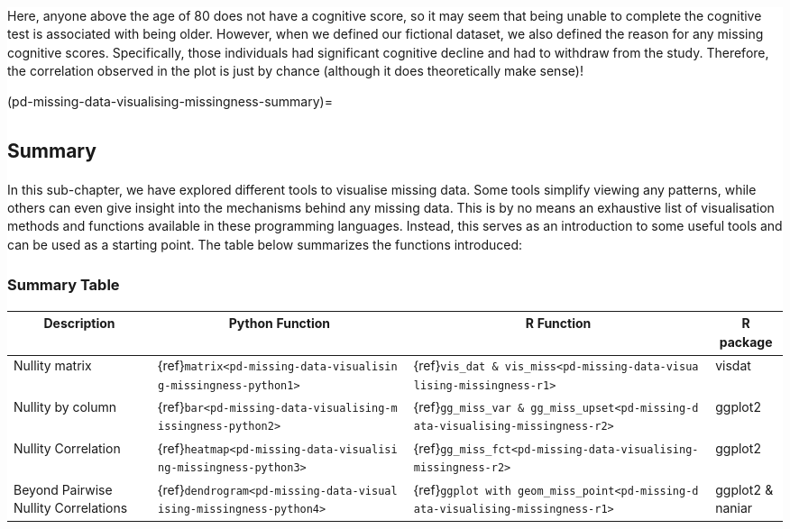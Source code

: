 Here, anyone above the age of 80 does not have a cognitive score, so it may seem that being unable to complete the cognitive test is associated with being older. However, when we defined our fictional dataset, we also defined the reason for any missing cognitive scores. Specifically, those individuals had significant cognitive decline and had to withdraw from the study. Therefore, the correlation observed in the plot is just by chance (although it does theoretically make sense)! 


(pd-missing-data-visualising-missingness-summary)=
## Summary

In this sub-chapter, we have explored different tools to visualise missing data. Some tools simplify viewing any patterns, while others can even give insight into the mechanisms behind any missing data. This is by no means an exhaustive list of visualisation methods and functions available in these programming languages. Instead, this serves as an introduction to some useful tools and can be used as a starting point. The table below summarizes the functions introduced: 

### Summary Table 
| Description                            | Python Function | R Function                   | R package               |
|----------------------------------------|-------------------|---------------------------------|-------------------------|
| Nullity matrix                         | {ref}`matrix<pd-missing-data-visualising-missingness-python1>`            | {ref}`vis_dat & vis_miss<pd-missing-data-visualising-missingness-r1>`                | visdat                  |
| Nullity by column                      | {ref}`bar<pd-missing-data-visualising-missingness-python2>`                |  {ref}`gg_miss_var & gg_miss_upset<pd-missing-data-visualising-missingness-r2>`     | ggplot2                 |
| Nullity Correlation                    | {ref}`heatmap<pd-missing-data-visualising-missingness-python3>`            | {ref}`gg_miss_fct<pd-missing-data-visualising-missingness-r2>`                    | ggplot2                 |
| Beyond Pairwise Nullity Correlations    | {ref}`dendrogram<pd-missing-data-visualising-missingness-python4>`         | {ref}`ggplot with geom_miss_point<pd-missing-data-visualising-missingness-r1>`      | ggplot2 & naniar        |



